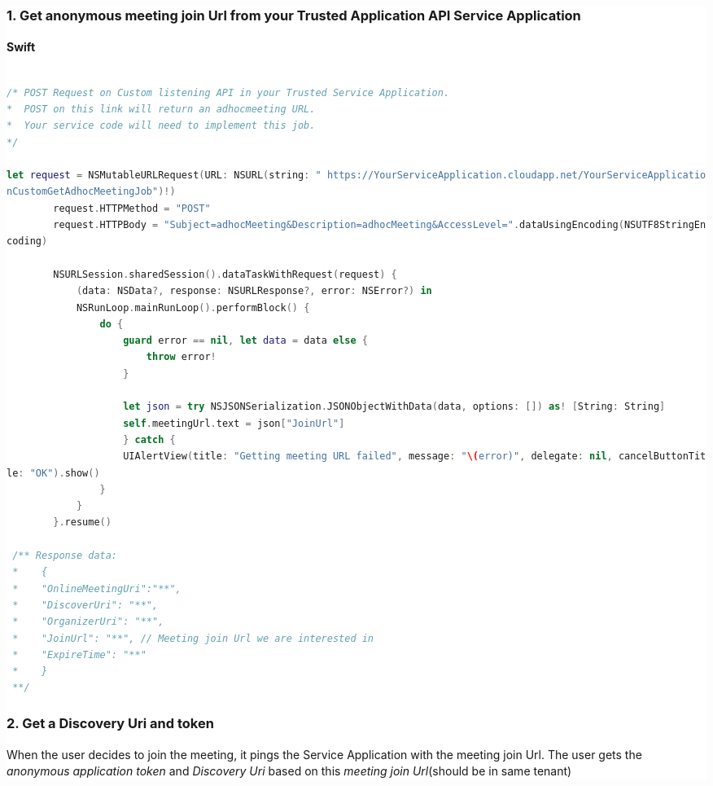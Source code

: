
### 1. Get anonymous meeting join Url from your Trusted Application API Service Application

**Swift**

```Swift

/* POST Request on Custom listening API in your Trusted Service Application. 
*  POST on this link will return an adhocmeeting URL.
*  Your service code will need to implement this job. 
*/ 

let request = NSMutableURLRequest(URL: NSURL(string: " https://YourServiceApplication.cloudapp.net/YourServiceApplicationCustomGetAdhocMeetingJob")!)
        request.HTTPMethod = "POST"
        request.HTTPBody = "Subject=adhocMeeting&Description=adhocMeeting&AccessLevel=".dataUsingEncoding(NSUTF8StringEncoding)

        NSURLSession.sharedSession().dataTaskWithRequest(request) {
            (data: NSData?, response: NSURLResponse?, error: NSError?) in
            NSRunLoop.mainRunLoop().performBlock() {
                do {
                    guard error == nil, let data = data else {
                        throw error!
                    }

                    let json = try NSJSONSerialization.JSONObjectWithData(data, options: []) as! [String: String]
                    self.meetingUrl.text = json["JoinUrl"]
                    } catch {
                    UIAlertView(title: "Getting meeting URL failed", message: "\(error)", delegate: nil, cancelButtonTitle: "OK").show()
                }
            }
        }.resume()

 /** Response data:
 *    {
 *    "OnlineMeetingUri":"**", 
 *    "DiscoverUri": "**", 
 *    "OrganizerUri": "**", 
 *    "JoinUrl": "**", // Meeting join Url we are interested in
 *    "ExpireTime": "**"
 *    }
 **/
```

### 2. Get a Discovery Uri and token

When the user decides to join the meeting, it pings the Service Application with the meeting join Url.
The user gets the _anonymous application token_ and _Discovery Uri_ based on this _meeting join Url_(should be in same tenant)
